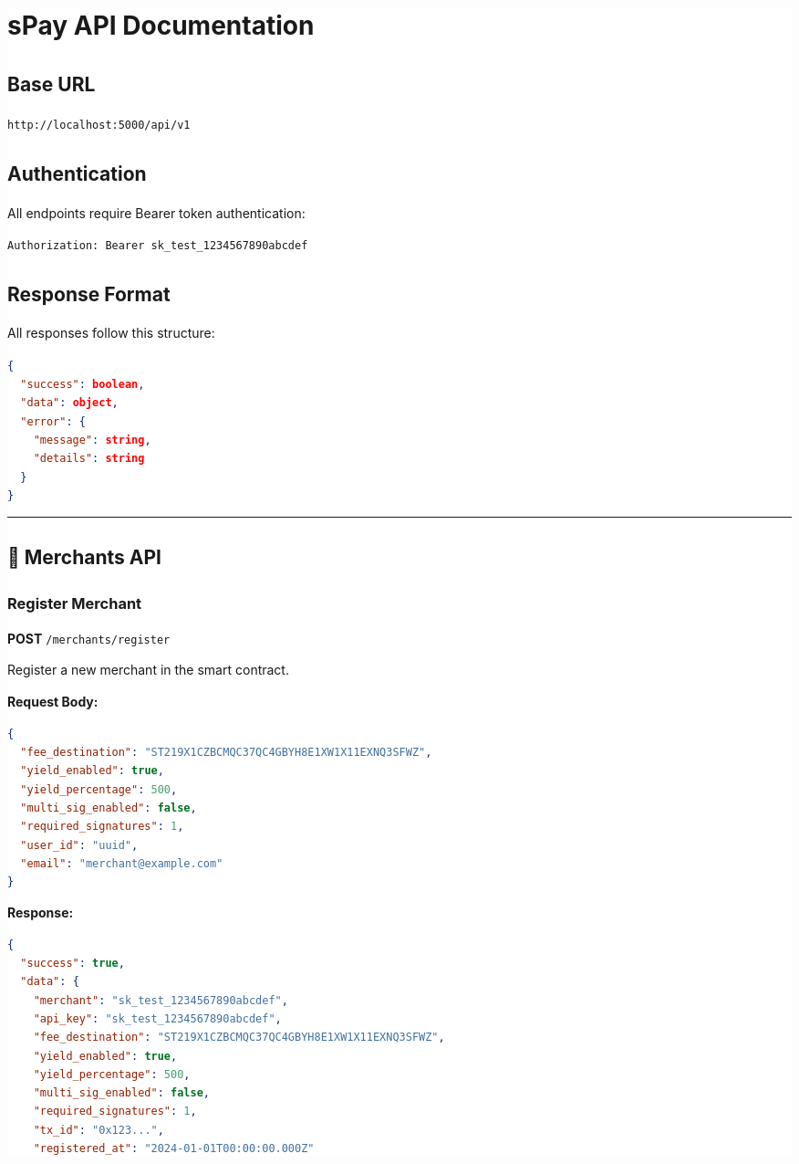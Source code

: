 # sPay API Documentation

## Base URL
```
http://localhost:5000/api/v1
```

## Authentication
All endpoints require Bearer token authentication:
```
Authorization: Bearer sk_test_1234567890abcdef
```

## Response Format
All responses follow this structure:
```json
{
  "success": boolean,
  "data": object,
  "error": {
    "message": string,
    "details": string
  }
}
```

---

## 🏪 Merchants API

### Register Merchant
**POST** `/merchants/register`

Register a new merchant in the smart contract.

**Request Body:**
```json
{
  "fee_destination": "ST219X1CZBCMQC37QC4GBYH8E1XW1X11EXNQ3SFWZ",
  "yield_enabled": true,
  "yield_percentage": 500,
  "multi_sig_enabled": false,
  "required_signatures": 1,
  "user_id": "uuid",
  "email": "merchant@example.com"
}
```

**Response:**
```json
{
  "success": true,
  "data": {
    "merchant": "sk_test_1234567890abcdef",
    "api_key": "sk_test_1234567890abcdef",
    "fee_destination": "ST219X1CZBCMQC37QC4GBYH8E1XW1X11EXNQ3SFWZ",
    "yield_enabled": true,
    "yield_percentage": 500,
    "multi_sig_enabled": false,
    "required_signatures": 1,
    "tx_id": "0x123...",
    "registered_at": "2024-01-01T00:00:00.000Z"
```